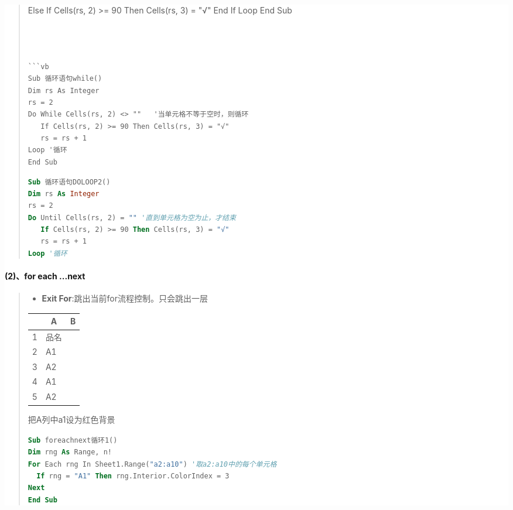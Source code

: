 >    Else
>        If Cells(rs, 2) >= 90 Then Cells(rs, 3) = "√"
>    End If
>Loop
>End Sub
>```
>
> 
>
>```vb
>Sub 循环语句while()
>Dim rs As Integer
>rs = 2
>Do While Cells(rs, 2) <> ""   '当单元格不等于空时，则循环
>    If Cells(rs, 2) >= 90 Then Cells(rs, 3) = "√"
>    rs = rs + 1
>Loop '循环
>End Sub
>```
>
> 
>
>```vb
>Sub 循环语句DOLOOP2()
>Dim rs As Integer
>rs = 2
>Do Until Cells(rs, 2) = "" '直到单元格为空为止，才结束
>    If Cells(rs, 2) >= 90 Then Cells(rs, 3) = "√"
>    rs = rs + 1
>Loop '循环
>```
>
>

#### (2)、for each ...next

>
>
> 
>
>* **Exit For**:跳出当前for流程控制。只会跳出一层
>
>|      | A    | B    |
>| ---- | ---- | ---- |
>| 1    | 品名 |      |
>| 2    | A1   |      |
>| 3    | A2   |      |
>| 4    | A1   |      |
>| 5    | A2   |      |
>
>把A列中a1设为红色背景
>
>```vb
>Sub foreachnext循环1()
>Dim rng As Range, n!
>For Each rng In Sheet1.Range("a2:a10") '取a2:a10中的每个单元格
>   If rng = "A1" Then rng.Interior.ColorIndex = 3
>Next
>End Sub
>```
>
>
